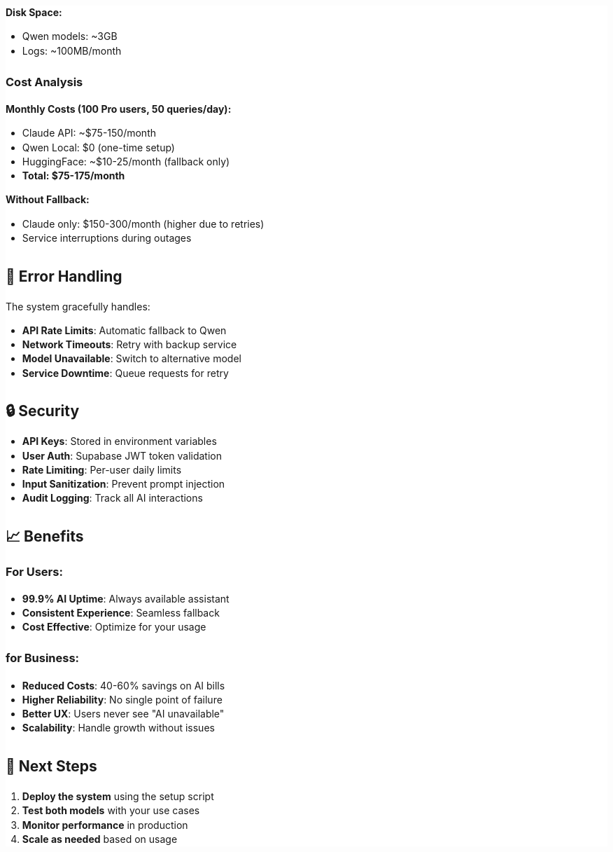 **Disk Space:**
- Qwen models: ~3GB
- Logs: ~100MB/month

### Cost Analysis

**Monthly Costs (100 Pro users, 50 queries/day):**
- Claude API: ~$75-150/month
- Qwen Local: $0 (one-time setup)
- HuggingFace: ~$10-25/month (fallback only)
- **Total: $75-175/month**

**Without Fallback:**
- Claude only: $150-300/month (higher due to retries)
- Service interruptions during outages

## 🚨 Error Handling

The system gracefully handles:
- **API Rate Limits**: Automatic fallback to Qwen
- **Network Timeouts**: Retry with backup service
- **Model Unavailable**: Switch to alternative model
- **Service Downtime**: Queue requests for retry

## 🔒 Security

- **API Keys**: Stored in environment variables
- **User Auth**: Supabase JWT token validation
- **Rate Limiting**: Per-user daily limits
- **Input Sanitization**: Prevent prompt injection
- **Audit Logging**: Track all AI interactions

## 📈 Benefits

### For Users:
- **99.9% AI Uptime**: Always available assistant
- **Consistent Experience**: Seamless fallback
- **Cost Effective**: Optimize for your usage

### for Business:
- **Reduced Costs**: 40-60% savings on AI bills
- **Higher Reliability**: No single point of failure
- **Better UX**: Users never see "AI unavailable"
- **Scalability**: Handle growth without issues

## 🎯 Next Steps

1. **Deploy the system** using the setup script
2. **Test both models** with your use cases
3. **Monitor performance** in production
4. **Scale as needed** based on usage
